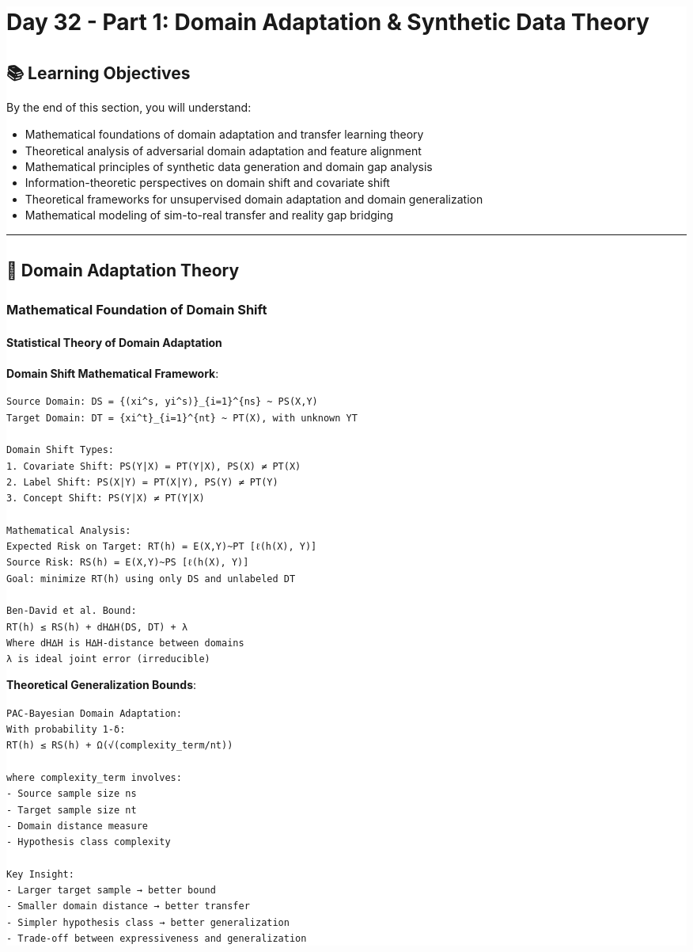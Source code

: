 # Day 32 - Part 1: Domain Adaptation & Synthetic Data Theory

## 📚 Learning Objectives
By the end of this section, you will understand:
- Mathematical foundations of domain adaptation and transfer learning theory
- Theoretical analysis of adversarial domain adaptation and feature alignment
- Mathematical principles of synthetic data generation and domain gap analysis
- Information-theoretic perspectives on domain shift and covariate shift
- Theoretical frameworks for unsupervised domain adaptation and domain generalization
- Mathematical modeling of sim-to-real transfer and reality gap bridging

---

## 🌉 Domain Adaptation Theory

### Mathematical Foundation of Domain Shift

#### Statistical Theory of Domain Adaptation
**Domain Shift Mathematical Framework**:
```
Source Domain: DS = {(xi^s, yi^s)}_{i=1}^{ns} ~ PS(X,Y)
Target Domain: DT = {xi^t}_{i=1}^{nt} ~ PT(X), with unknown YT

Domain Shift Types:
1. Covariate Shift: PS(Y|X) = PT(Y|X), PS(X) ≠ PT(X)
2. Label Shift: PS(X|Y) = PT(X|Y), PS(Y) ≠ PT(Y)  
3. Concept Shift: PS(Y|X) ≠ PT(Y|X)

Mathematical Analysis:
Expected Risk on Target: RT(h) = E(X,Y)~PT [ℓ(h(X), Y)]
Source Risk: RS(h) = E(X,Y)~PS [ℓ(h(X), Y)]
Goal: minimize RT(h) using only DS and unlabeled DT

Ben-David et al. Bound:
RT(h) ≤ RS(h) + dH∆H(DS, DT) + λ
Where dH∆H is H∆H-distance between domains
λ is ideal joint error (irreducible)
```

**Theoretical Generalization Bounds**:
```
PAC-Bayesian Domain Adaptation:
With probability 1-δ:
RT(h) ≤ RS(h) + Ω(√(complexity_term/nt))

where complexity_term involves:
- Source sample size ns
- Target sample size nt  
- Domain distance measure
- Hypothesis class complexity

Key Insight:
- Larger target sample → better bound
- Smaller domain distance → better transfer
- Simpler hypothesis class → better generalization
- Trade-off between expressiveness and generalization
```
